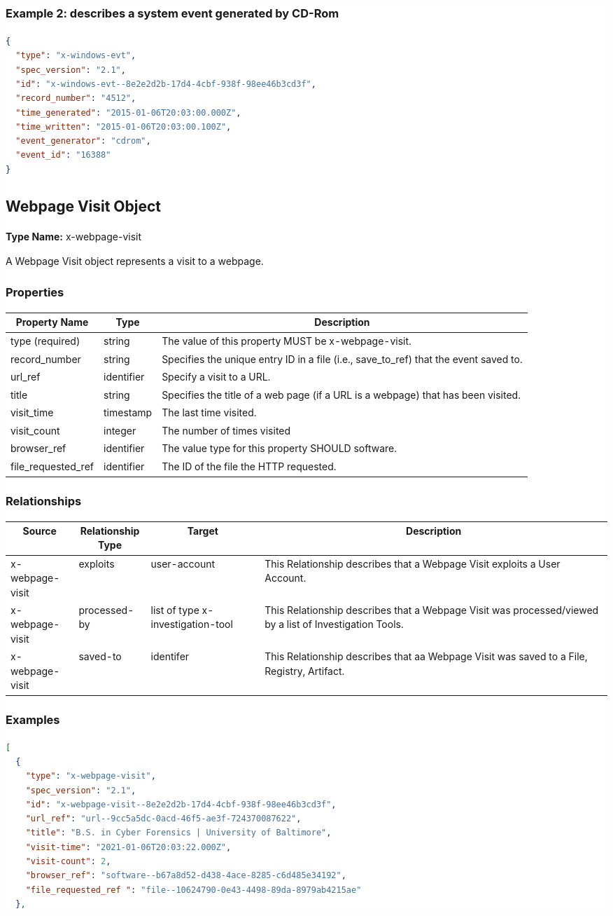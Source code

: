 ### Example 2: describes a system event generated by CD-Rom

```json
{
  "type": "x-windows-evt",
  "spec_version": "2.1",
  "id": "x-windows-evt--8e2e2d2b-17d4-4cbf-938f-98ee46b3cd3f",
  "record_number": "4512",
  "time_generated": "2015-01-06T20:03:00.000Z",
  "time_written": "2015-01-06T20:03:00.100Z",
  "event_generator": "cdrom",
  "event_id": "16388"
}
```

## Webpage Visit Object

**Type Name:** x-webpage-visit

A Webpage Visit object represents a visit to a webpage.

### Properties

| Property Name      | Type       | Description                                                                          |
| ------------------ | ---------- | ------------------------------------------------------------------------------------ |
| type (required)    | string     | The value of this property MUST be x-webpage-visit.                                  |
| record_number      | string     | Specifies the unique entry ID in a file (i.e., save_to_ref) that the event saved to. |
| url_ref            | identifier | Specify a visit to a URL.                                                            |
| title              | string     | Specifies the title of a web page (if a URL is a webpage) that has been visited.     |
| visit_time         | timestamp  | The last time visited.                                                               |
| visit_count        | integer    | The number of times visited                                                          |
| browser_ref        | identifier | The value type for this property SHOULD software.                                    |
| file_requested_ref | identifier | The ID of the file the HTTP requested.                                               |

### Relationships

| Source          | Relationship Type | Target                            | Description                                                                                             |
| --------------- | ----------------- | --------------------------------- | ------------------------------------------------------------------------------------------------------- |
| x-webpage-visit | exploits          | user-account                      | This Relationship describes that a Webpage Visit exploits a User Account.                               |
| x-webpage-visit | processed-by      | list of type x-investigation-tool | This Relationship describes that a Webpage Visit was processed/viewed by a list of Investigation Tools. |
| x-webpage-visit | saved-to          | identifer                         | This Relationship describes that aa Webpage Visit was saved to a File, Registry, Artifact.              |

### Examples

```json
[
  {
    "type": "x-webpage-visit",
    "spec_version": "2.1",
    "id": "x-webpage-visit--8e2e2d2b-17d4-4cbf-938f-98ee46b3cd3f",
    "url_ref": "url--9cc5a5dc-0acd-46f5-ae3f-724370087622",
    "title": "B.S. in Cyber Forensics | University of Baltimore",
    "visit-time": "2021-01-06T20:03:22.000Z",
    "visit-count": 2,
    "browser_ref": "software--b67a8d52-d438-4ace-8285-c6d485e34192",
    "file_requested_ref ": "file--10624790-0e43-4498-89da-8979ab4215ae"
  },
```